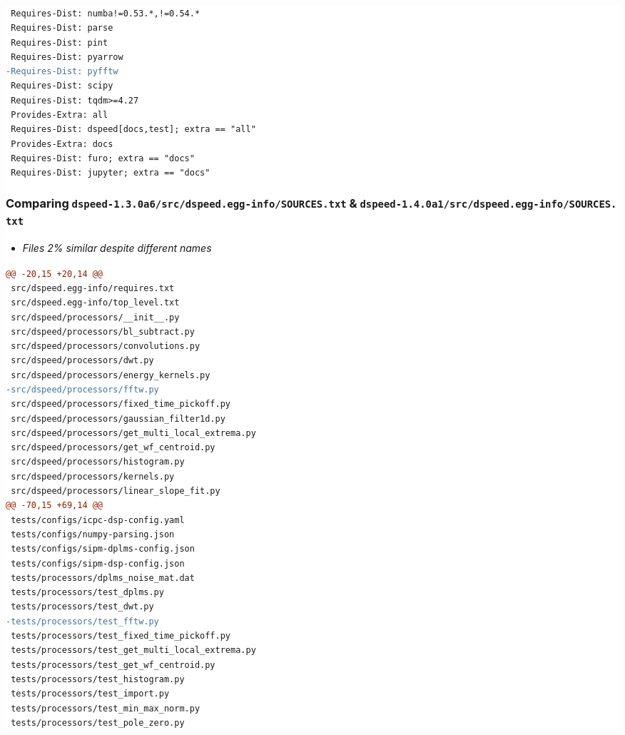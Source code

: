 ```diff
 Requires-Dist: numba!=0.53.*,!=0.54.*
 Requires-Dist: parse
 Requires-Dist: pint
 Requires-Dist: pyarrow
-Requires-Dist: pyfftw
 Requires-Dist: scipy
 Requires-Dist: tqdm>=4.27
 Provides-Extra: all
 Requires-Dist: dspeed[docs,test]; extra == "all"
 Provides-Extra: docs
 Requires-Dist: furo; extra == "docs"
 Requires-Dist: jupyter; extra == "docs"
```

### Comparing `dspeed-1.3.0a6/src/dspeed.egg-info/SOURCES.txt` & `dspeed-1.4.0a1/src/dspeed.egg-info/SOURCES.txt`

 * *Files 2% similar despite different names*

```diff
@@ -20,15 +20,14 @@
 src/dspeed.egg-info/requires.txt
 src/dspeed.egg-info/top_level.txt
 src/dspeed/processors/__init__.py
 src/dspeed/processors/bl_subtract.py
 src/dspeed/processors/convolutions.py
 src/dspeed/processors/dwt.py
 src/dspeed/processors/energy_kernels.py
-src/dspeed/processors/fftw.py
 src/dspeed/processors/fixed_time_pickoff.py
 src/dspeed/processors/gaussian_filter1d.py
 src/dspeed/processors/get_multi_local_extrema.py
 src/dspeed/processors/get_wf_centroid.py
 src/dspeed/processors/histogram.py
 src/dspeed/processors/kernels.py
 src/dspeed/processors/linear_slope_fit.py
@@ -70,15 +69,14 @@
 tests/configs/icpc-dsp-config.yaml
 tests/configs/numpy-parsing.json
 tests/configs/sipm-dplms-config.json
 tests/configs/sipm-dsp-config.json
 tests/processors/dplms_noise_mat.dat
 tests/processors/test_dplms.py
 tests/processors/test_dwt.py
-tests/processors/test_fftw.py
 tests/processors/test_fixed_time_pickoff.py
 tests/processors/test_get_multi_local_extrema.py
 tests/processors/test_get_wf_centroid.py
 tests/processors/test_histogram.py
 tests/processors/test_import.py
 tests/processors/test_min_max_norm.py
 tests/processors/test_pole_zero.py
```
